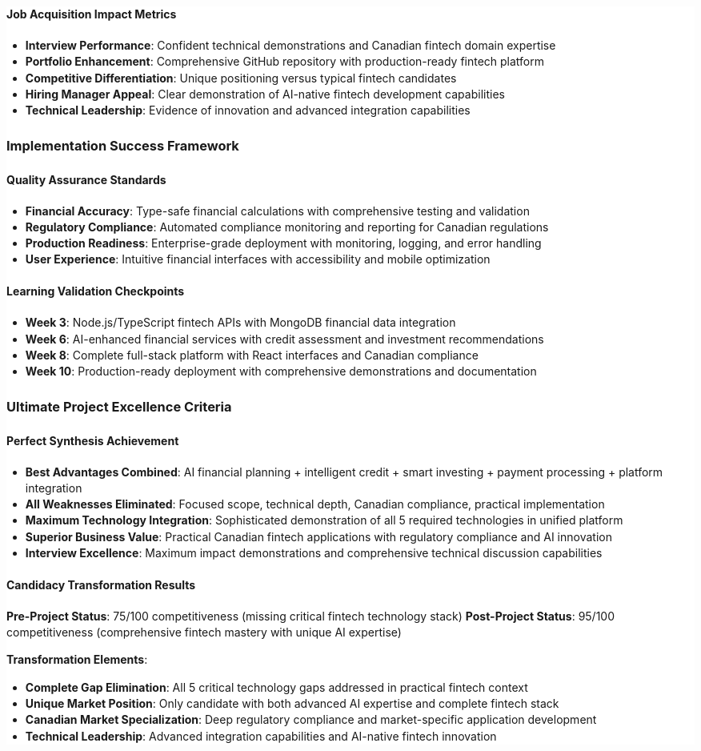 #### Job Acquisition Impact Metrics
- **Interview Performance**: Confident technical demonstrations and Canadian fintech domain expertise
- **Portfolio Enhancement**: Comprehensive GitHub repository with production-ready fintech platform
- **Competitive Differentiation**: Unique positioning versus typical fintech candidates
- **Hiring Manager Appeal**: Clear demonstration of AI-native fintech development capabilities
- **Technical Leadership**: Evidence of innovation and advanced integration capabilities

### Implementation Success Framework

#### Quality Assurance Standards
- **Financial Accuracy**: Type-safe financial calculations with comprehensive testing and validation
- **Regulatory Compliance**: Automated compliance monitoring and reporting for Canadian regulations
- **Production Readiness**: Enterprise-grade deployment with monitoring, logging, and error handling
- **User Experience**: Intuitive financial interfaces with accessibility and mobile optimization

#### Learning Validation Checkpoints
- **Week 3**: Node.js/TypeScript fintech APIs with MongoDB financial data integration
- **Week 6**: AI-enhanced financial services with credit assessment and investment recommendations
- **Week 8**: Complete full-stack platform with React interfaces and Canadian compliance
- **Week 10**: Production-ready deployment with comprehensive demonstrations and documentation

### Ultimate Project Excellence Criteria

#### Perfect Synthesis Achievement
- **Best Advantages Combined**: AI financial planning + intelligent credit + smart investing + payment processing + platform integration
- **All Weaknesses Eliminated**: Focused scope, technical depth, Canadian compliance, practical implementation
- **Maximum Technology Integration**: Sophisticated demonstration of all 5 required technologies in unified platform
- **Superior Business Value**: Practical Canadian fintech applications with regulatory compliance and AI innovation
- **Interview Excellence**: Maximum impact demonstrations and comprehensive technical discussion capabilities

#### Candidacy Transformation Results
**Pre-Project Status**: 75/100 competitiveness (missing critical fintech technology stack)
**Post-Project Status**: 95/100 competitiveness (comprehensive fintech mastery with unique AI expertise)

**Transformation Elements**:
- **Complete Gap Elimination**: All 5 critical technology gaps addressed in practical fintech context
- **Unique Market Position**: Only candidate with both advanced AI expertise and complete fintech stack
- **Canadian Market Specialization**: Deep regulatory compliance and market-specific application development
- **Technical Leadership**: Advanced integration capabilities and AI-native fintech innovation
